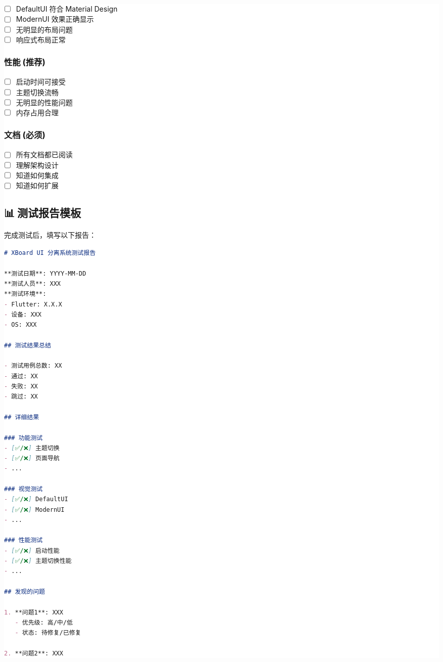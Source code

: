 - [ ] DefaultUI 符合 Material Design
- [ ] ModernUI 效果正确显示
- [ ] 无明显的布局问题
- [ ] 响应式布局正常

### 性能 (推荐)

- [ ] 启动时间可接受
- [ ] 主题切换流畅
- [ ] 无明显的性能问题
- [ ] 内存占用合理

### 文档 (必须)

- [ ] 所有文档都已阅读
- [ ] 理解架构设计
- [ ] 知道如何集成
- [ ] 知道如何扩展

## 📊 测试报告模板

完成测试后，填写以下报告：

```markdown
# XBoard UI 分离系统测试报告

**测试日期**: YYYY-MM-DD
**测试人员**: XXX
**测试环境**: 
- Flutter: X.X.X
- 设备: XXX
- OS: XXX

## 测试结果总结

- 测试用例总数: XX
- 通过: XX
- 失败: XX
- 跳过: XX

## 详细结果

### 功能测试
- [✅/❌] 主题切换
- [✅/❌] 页面导航
- ...

### 视觉测试
- [✅/❌] DefaultUI
- [✅/❌] ModernUI
- ...

### 性能测试
- [✅/❌] 启动性能
- [✅/❌] 主题切换性能
- ...

## 发现的问题

1. **问题1**: XXX
   - 优先级: 高/中/低
   - 状态: 待修复/已修复

2. **问题2**: XXX
```